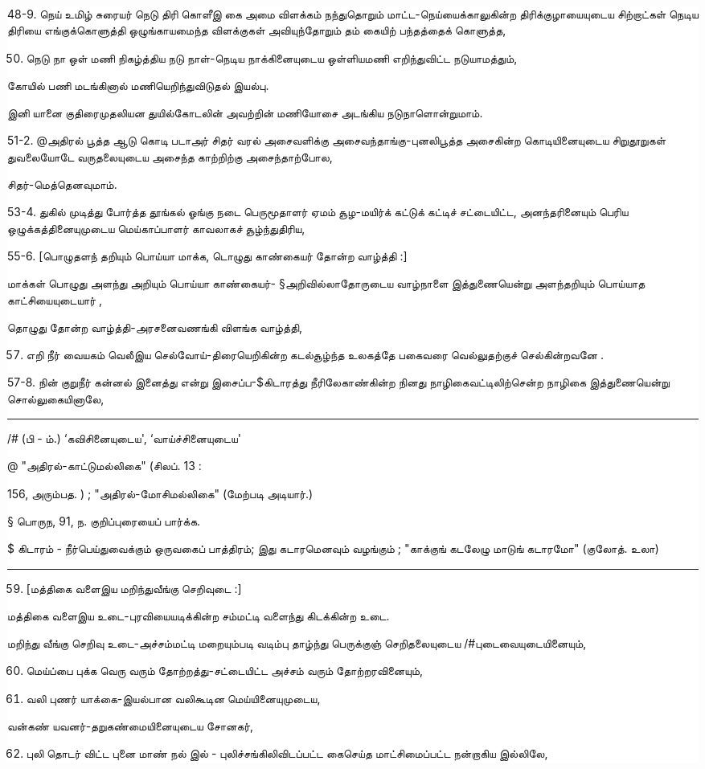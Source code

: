 48-9. நெய் உமிழ் சுரையர் நெடு திரி கொளீஇ கை அமை விளக்கம் நந்துதொறும் மாட்ட-நெய்யைக்காலுகின்ற திரிக்குழாயையுடைய சிற்றாட்கள் நெடிய திரியை எங்குக்கொளுத்தி ஒழுங்காயமைந்த விளக்குகள் அவியுந்தோறும் தம் கையிற் பந்தத்தைக் கொளுத்த,  

50. நெடு நா ஒள் மணி நிகழ்த்திய நடு நாள்-நெடிய நாக்கினையுடைய ஒள்ளியமணி எறிந்துவிட்ட நடுயாமத்தும்,  

கோயில் பணி மடங்கினால் மணியெறிந்துவிடுதல் இயல்பு.  

இனி யானை குதிரைமுதலியன துயில்கோடலின் அவற்றின் மணியோசை அடங்கிய நடுநாளொன்றுமாம்.  

51-2. @அதிரல் பூத்த ஆடு கொடி படாஅர் சிதர் வரல் அசைவளிக்கு அசைவந்தாங்கு-புனலிபூத்த அசைகின்ற கொடியினையுடைய சிறுதூறுகள் துவலையோடே வருதலையுடைய அசைந்த காற்றிற்கு அசைந்தாற்போல,  

சிதர்-மெத்தெனவுமாம்.  

53-4. துகில் முடித்து போர்த்த தூங்கல் ஓங்கு நடை பெருமூதாளர் ஏமம் சூழ-மயிர்க் கட்டுக் கட்டிச் சட்டையிட்ட, அனந்தரினையும் பெரிய ஒழுக்கத்தினையுமுடைய மெய்காப்பாளர் காவலாகச் சூழ்ந்துதிரிய,  

55-6. [பொழுதளந் தறியும் பொய்யா மாக்க, டொழுது காண்கையர் தோன்ற வாழ்த்தி :]  

மாக்கள் பொழுது அளந்து அறியும் பொய்யா காண்கையர்- §அறிவில்லாதோருடைய வாழ்நாளை இத்துணையென்று அளந்தறியும் பொய்யாத காட்சியையுடையார் ,  

தொழுது தோன்ற வாழ்த்தி-அரசனைவணங்கி விளங்க வாழ்த்தி,  

57. எறி நீர் வையகம் வெலீஇய செல்வோய்-திரையெறிகின்ற கடல்சூழ்ந்த உலகத்தே பகைவரை வெல்லுதற்குச் செல்கின்றவனே .  

57-8. நின் குறுநீர் கன்னல் இனைத்து என்று இசைப்ப-$கிடாரத்து நீரிலேகாண்கின்ற நினது நாழிகைவட்டிலிற்சென்ற நாழிகை இத்துணையென்று சொல்லுகையினாலே,  

--------  

/# (பி - ம்.) ‘கவிசினையுடைய', ‘வாய்ச்சினையுடைய'  

@ "அதிரல்-காட்டுமல்லிகை" (சிலப். 13 :

 156, அரும்பத. ) ; "அதிரல்-மோசிமல்லிகை" (மேற்படி அடியார்.)  

§ பொருந, 91, ந. குறிப்புரையைப் பார்க்க.  

$ கிடாரம் - நீர்பெய்துவைக்கும் ஒருவகைப் பாத்திரம்; இது கடாரமெனவும் வழங்கும் ; "காக்குங் கடலேழு மாடுங் கடாரமோ" (குலோத். உலா)  

------  

59. [மத்திகை வளைஇய மறிந்துவீங்கு செறிவுடை :]  

மத்திகை வளைஇய உடை-புரவியையடிக்கின்ற சம்மட்டி வளைந்து கிடக்கின்ற உடை.  

மறிந்து வீங்கு செறிவு உடை-அச்சம்மட்டி மறையும்படி வடிம்பு தாழ்ந்து பெருக்குஞ் செறிதலையுடைய /#புடைவையுடையினையும்,  

60. மெய்ப்பை புக்க வெரு வரும் தோற்றத்து-சட்டையிட்ட அச்சம் வரும் தோற்றரவினையும்,  

61. வலி புணர் யாக்கை-இயல்பான வலிகூடின மெய்யினையுமுடைய,  

வன்கண் யவனர்-தறுகண்மையினையுடைய சோனகர்,  

62. புலி தொடர் விட்ட புனை மாண் நல் இல் - புலிச்சங்கிலிவிடப்பட்ட கைசெய்த மாட்சிமைப்பட்ட நன்றாகிய இல்லிலே,  
